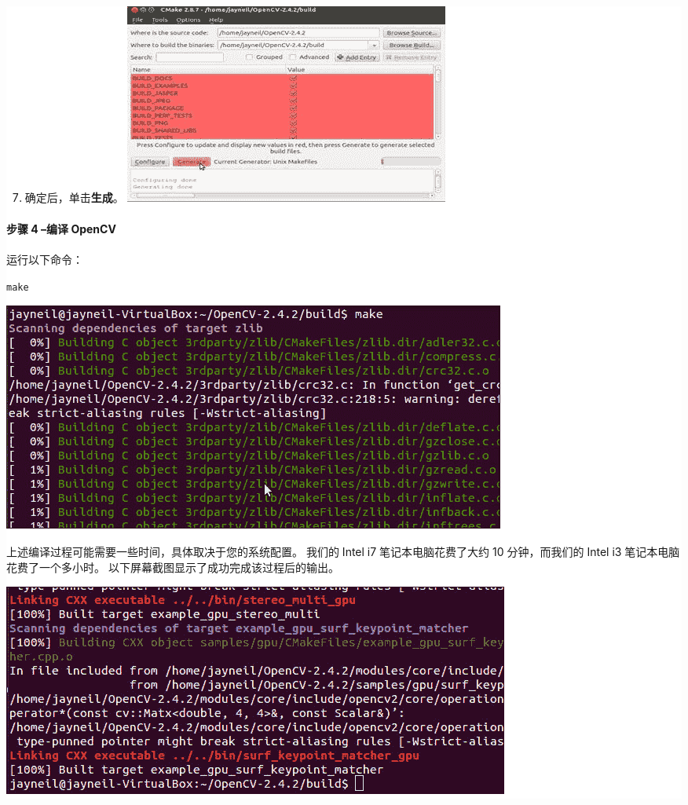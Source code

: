 7.  确定后，单击**生成**。 ![Step 3 - configuring OpenCV Version 2.4.2](img/8812_02_04.jpg)

#### 步骤 4 –编译 OpenCV

运行以下命令：

```cpp
make

```

![Step 4 – compiling OpenCV](img/8812_02_05.jpg)

上述编译过程可能需要一些时间，具体取决于您的系统配置。 我们的 Intel i7 笔记本电脑花费了大约 10 分钟，而我们的 Intel i3 笔记本电脑花费了一个多小时。 以下屏幕截图显示了成功完成该过程后的输出。

![Step 4 – compiling OpenCV](img/8812_02_06.jpg)
